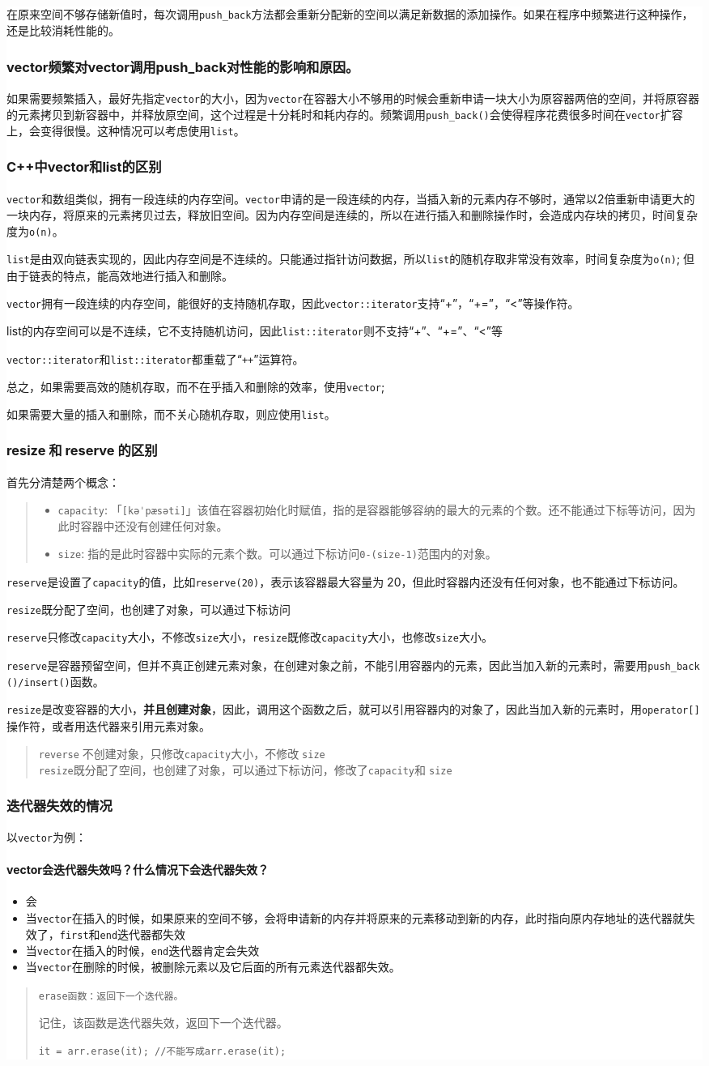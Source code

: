 在原来空间不够存储新值时，每次调用`push_back`方法都会重新分配新的空间以满足新数据的添加操作。如果在程序中频繁进行这种操作，还是比较消耗性能的。

### vector频繁对vector调用push_back对性能的影响和原因。

如果需要频繁插入，最好先指定`vector`的大小，因为`vector`在容器大小不够用的时候会重新申请一块大小为原容器两倍的空间，并将原容器的元素拷贝到新容器中，并释放原空间，这个过程是十分耗时和耗内存的。频繁调用`push_back()`会使得程序花费很多时间在`vector`扩容上，会变得很慢。这种情况可以考虑使用`list`。

### C++中vector和list的区别

`vector`和数组类似，拥有一段连续的内存空间。`vector`申请的是一段连续的内存，当插入新的元素内存不够时，通常以2倍重新申请更大的一块内存，将原来的元素拷贝过去，释放旧空间。因为内存空间是连续的，所以在进行插入和删除操作时，会造成内存块的拷贝，时间复杂度为`o(n)`。

`list`是由双向链表实现的，因此内存空间是不连续的。只能通过指针访问数据，所以`list`的随机存取非常没有效率，时间复杂度为`o(n)`; 但由于链表的特点，能高效地进行插入和删除。

`vector`拥有一段连续的内存空间，能很好的支持随机存取，因此`vector::iterator`支持“+”，“+=”，“<”等操作符。

list的内存空间可以是不连续，它不支持随机访问，因此`list::iterator`则不支持“+”、“+=”、“<”等

`vector::iterator`和`list::iterator`都重载了“`++`”运算符。

总之，如果需要高效的随机存取，而不在乎插入和删除的效率，使用`vector`;

如果需要大量的插入和删除，而不关心随机存取，则应使用`list`。

### resize 和 reserve 的区别

首先分清楚两个概念：

> - `capacity`: 「`[kəˈpæsəti]`」该值在容器初始化时赋值，指的是容器能够容纳的最大的元素的个数。还不能通过下标等访问，因为此时容器中还没有创建任何对象。
>
> - `size`: 指的是此时容器中实际的元素个数。可以通过下标访问`0-(size-1)`范围内的对象。

`reserve`是设置了`capacity`的值，比如`reserve(20)`，表示该容器最大容量为 20，但此时容器内还没有任何对象，也不能通过下标访问。

`resize`既分配了空间，也创建了对象，可以通过下标访问

`reserve`只修改`capacity`大小，不修改`size`大小，`resize`既修改`capacity`大小，也修改`size`大小。

`reserve`是容器预留空间，但并不真正创建元素对象，在创建对象之前，不能引用容器内的元素，因此当加入新的元素时，需要用`push_back()/insert()`函数。

`resize`是改变容器的大小，**并且创建对象**，因此，调用这个函数之后，就可以引用容器内的对象了，因此当加入新的元素时，用`operator[]`操作符，或者用迭代器来引用元素对象。

> `reverse` 不创建对象，只修改`capacity`大小，不修改 `size`             
> `resize`既分配了空间，也创建了对象，可以通过下标访问，修改了`capacity`和 `size`




### 迭代器失效的情况

以`vector`为例：

#### vector会迭代器失效吗？什么情况下会迭代器失效？

* 会
* 当`vector`在插入的时候，如果原来的空间不够，会将申请新的内存并将原来的元素移动到新的内存，此时指向原内存地址的迭代器就失效了，`first`和`end`迭代器都失效
* 当`vector`在插入的时候，`end`迭代器肯定会失效
* 当`vector`在删除的时候，被删除元素以及它后面的所有元素迭代器都失效。

> `erase函数：返回下一个迭代器。`
>
> 记住，该函数是迭代器失效，返回下一个迭代器。
> 
> `it = arr.erase(it); //不能写成arr.erase(it);`
